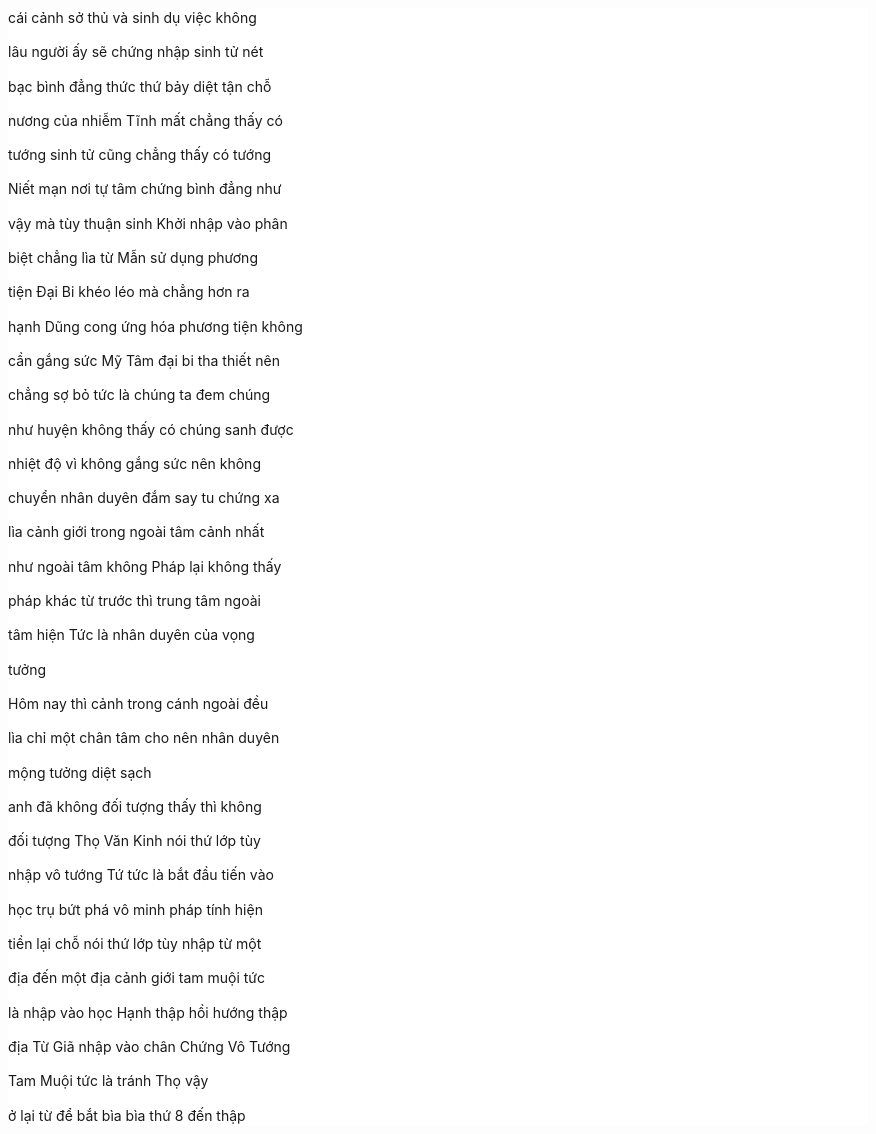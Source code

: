 cái cảnh sở thủ và sinh dụ việc không

lâu người ấy sẽ chứng nhập sinh tử nét

bạc bình đẳng thức thứ bảy diệt tận chỗ

nương của nhiễm Tĩnh mất chẳng thấy có

tướng sinh tử cũng chẳng thấy có tướng

Niết mạn nơi tự tâm chứng bình đẳng như

vậy mà tùy thuận sinh Khởi nhập vào phân

biệt chẳng lìa từ Mẫn sử dụng phương

tiện Đại Bi khéo léo mà chẳng hơn ra

hạnh Dũng cong ứng hóa phương tiện không

cần gắng sức Mỹ Tâm đại bi tha thiết nên

chẳng sợ bỏ tức là chúng ta đem chúng

như huyện không thấy có chúng sanh được

nhiệt độ vì không gắng sức nên không

chuyển nhân duyên đắm say tu chứng xa

lìa cảnh giới trong ngoài tâm cảnh nhất

như ngoài tâm không Pháp lại không thấy

pháp khác từ trước thì trung tâm ngoài

tâm hiện Tức là nhân duyên của vọng

tưởng

Hôm nay thì cảnh trong cánh ngoài đều

lìa chỉ một chân tâm cho nên nhân duyên

mộng tưởng diệt sạch

anh đã không đối tượng thấy thì không

đối tượng Thọ Văn Kinh nói thứ lớp tùy

nhập vô tướng Tứ tức là bắt đầu tiến vào

học trụ bứt phá vô minh pháp tính hiện

tiền lại chỗ nói thứ lớp tùy nhập từ một

địa đến một địa cảnh giới tam muội tức

là nhập vào học Hạnh thập hồi hướng thập

địa Từ Giã nhập vào chân Chứng Vô Tướng

Tam Muội tức là tránh Thọ vậy

ở lại từ để bắt bìa bìa thứ 8 đến thập

